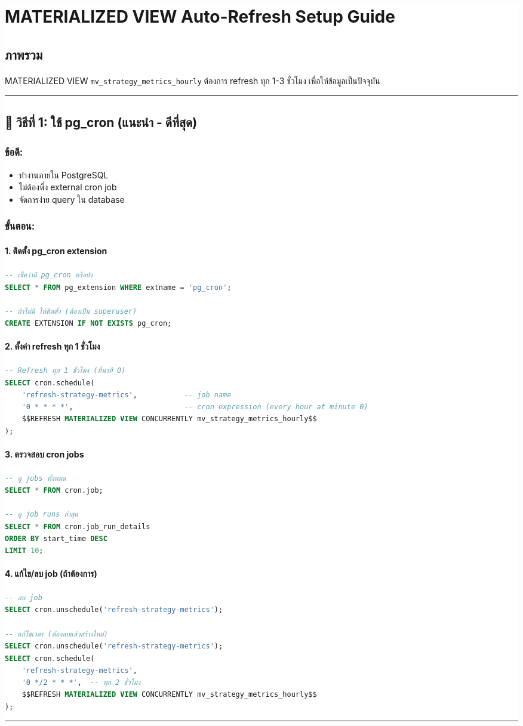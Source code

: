 # MATERIALIZED VIEW Auto-Refresh Setup Guide

## ภาพรวม
MATERIALIZED VIEW `mv_strategy_metrics_hourly` ต้องการ refresh ทุก 1-3 ชั่วโมง เพื่อให้ข้อมูลเป็นปัจจุบัน

---

## 🎯 วิธีที่ 1: ใช้ pg_cron (แนะนำ - ดีที่สุด)

### ข้อดี:
- ทำงานภายใน PostgreSQL
- ไม่ต้องพึ่ง external cron job
- จัดการง่าย query ใน database

### ขั้นตอน:

#### 1. ติดตั้ง pg_cron extension
```sql
-- เช็คว่ามี pg_cron หรือยัง
SELECT * FROM pg_extension WHERE extname = 'pg_cron';

-- ถ้าไม่มี ให้ติดตั้ง (ต้องเป็น superuser)
CREATE EXTENSION IF NOT EXISTS pg_cron;
```

#### 2. ตั้งค่า refresh ทุก 1 ชั่วโมง
```sql
-- Refresh ทุก 1 ชั่วโมง (ที่นาที 0)
SELECT cron.schedule(
    'refresh-strategy-metrics',           -- job name
    '0 * * * *',                          -- cron expression (every hour at minute 0)
    $$REFRESH MATERIALIZED VIEW CONCURRENTLY mv_strategy_metrics_hourly$$
);
```

#### 3. ตรวจสอบ cron jobs
```sql
-- ดู jobs ทั้งหมด
SELECT * FROM cron.job;

-- ดู job runs ล่าสุด
SELECT * FROM cron.job_run_details 
ORDER BY start_time DESC 
LIMIT 10;
```

#### 4. แก้ไข/ลบ job (ถ้าต้องการ)
```sql
-- ลบ job
SELECT cron.unschedule('refresh-strategy-metrics');

-- แก้ไขเวลา (ต้องลบแล้วสร้างใหม่)
SELECT cron.unschedule('refresh-strategy-metrics');
SELECT cron.schedule(
    'refresh-strategy-metrics',
    '0 */2 * * *',  -- ทุก 2 ชั่วโมง
    $$REFRESH MATERIALIZED VIEW CONCURRENTLY mv_strategy_metrics_hourly$$
);
```

---